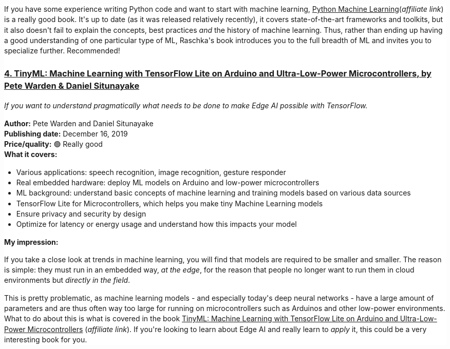 If you have some experience writing Python code and want to start with machine learning, [Python Machine Learning](https://www.amazon.com/gp/product/B07VBLX2W7/ref=as_li_qf_asin_il_tl?ie=UTF8&tag=webn3rd02-20&creative=9325&linkCode=as2&creativeASIN=B07VBLX2W7&linkId=c61c5f59e9008c545232a2f89fdaa1eb)(_affiliate link_) is a really good book. It's up to date (as it was released relatively recently), it covers state-of-the-art frameworks and toolkits, but it also doesn't fail to explain the concepts, best practices _and_ the history of machine learning. Thus, rather than ending up having a good understanding of one particular type of ML, Raschka's book introduces you to the full breadth of ML and invites you to specialize further. Recommended!

### [4\. TinyML: Machine Learning with TensorFlow Lite on Arduino and Ultra-Low-Power Microcontrollers, by Pete Warden & Daniel Situnayake](https://www.amazon.com/gp/product/1492052043/ref=as_li_qf_asin_il_tl?ie=UTF8&tag=webn3rd02-20&creative=9325&linkCode=as2&creativeASIN=1492052043&linkId=d114387271335768598136f3b51f1c81)

<iframe style="width:120px;height:240px;" marginwidth="0" marginheight="0" scrolling="no" frameborder="0" src="//ws-na.amazon-adsystem.com/widgets/q?ServiceVersion=20070822&amp;OneJS=1&amp;Operation=GetAdHtml&amp;MarketPlace=US&amp;source=ac&amp;ref=qf_sp_asin_til&amp;ad_type=product_link&amp;tracking_id=webn3rd02-20&amp;marketplace=amazon&amp;region=US&amp;placement=1492052043&amp;asins=1492052043&amp;linkId=2c53dc4745de4a3151f05c044239c964&amp;show_border=true&amp;link_opens_in_new_window=true&amp;price_color=333333&amp;title_color=0066c0&amp;bg_color=ffffff"></iframe>

_If you want to understand pragmatically what needs to be done to make Edge AI possible with TensorFlow._

**Author:** Pete Warden and Daniel Situnayake  
**Publishing date:** December 16, 2019  
**Price/quality:** 🟢 Really good  
**What it covers:**

- Various applications: speech recognition, image recognition, gesture responder
- Real embedded hardware: deploy ML models on Arduino and low-power microcontrollers
- ML background: understand basic concepts of machine learning and training models based on various data sources
- TensorFlow Lite for Microcontrollers, which helps you make tiny Machine Learning models
- Ensure privacy and security by design
- Optimize for latency or energy usage and understand how this impacts your model

**My impression:**

If you take a close look at trends in machine learning, you will find that models are required to be smaller and smaller. The reason is simple: they must run in an embedded way, _at the edge_, for the reason that people no longer want to run them in cloud environments but _directly in the field_.

This is pretty problematic, as machine learning models - and especially today's deep neural networks - have a large amount of parameters and are thus often way too large for running on microcontrollers such as Arduinos and other low-power environments. What to do about this is what is covered in the book [TinyML: Machine Learning with TensorFlow Lite on Arduino and Ultra-Low-Power Microcontrollers](https://www.amazon.com/gp/product/1492052043/ref=as_li_qf_asin_il_tl?ie=UTF8&tag=webn3rd02-20&creative=9325&linkCode=as2&creativeASIN=1492052043&linkId=d114387271335768598136f3b51f1c81) (_affiliate link_). If you're looking to learn about Edge AI and really learn to _apply_ it, this could be a very interesting book for you.
